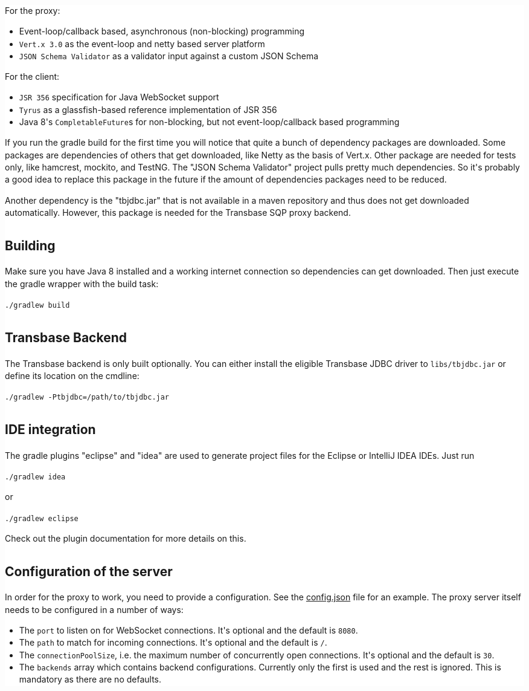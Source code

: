 For the proxy:
  - Event-loop/callback based, asynchronous (non-blocking) programming
  - `Vert.x 3.0` as the event-loop and netty based server platform
  - `JSON Schema Validator` as a validator input against a custom JSON Schema

For the client:
  - `JSR 356` specification for Java WebSocket support
  - `Tyrus` as a glassfish-based reference implementation of JSR 356
  - Java 8's `CompletableFuture`s for non-blocking, but not event-loop/callback based programming

If you run the gradle build for the first time you will notice that quite a bunch of dependency
packages are downloaded.
Some packages are dependencies of others that get downloaded, like Netty as the basis of Vert.x.
Other package are needed for tests only, like hamcrest, mockito, and TestNG.
The "JSON Schema Validator" project pulls pretty much dependencies. So it's probably a good idea
to replace this package in the future if the amount of dependencies packages need to be reduced.

Another dependency is the "tbjdbc.jar" that is not available in a maven repository and thus does
not get downloaded automatically. However, this package is needed for the Transbase SQP proxy
backend.

Building
--------
Make sure you have Java 8 installed and a working internet connection so dependencies can get
downloaded. Then just execute the gradle wrapper with the build task:

    ./gradlew build

Transbase Backend
-----------------
The Transbase backend is only built optionally. You can either install the eligible Transbase JDBC
driver to `libs/tbjdbc.jar` or define its location on the cmdline:

    ./gradlew -Ptbjdbc=/path/to/tbjdbc.jar


IDE integration
---------------
The gradle plugins "eclipse" and "idea" are used to generate project files for the Eclipse or
IntelliJ IDEA IDEs. Just run

    ./gradlew idea

or

    ./gradlew eclipse

Check out the plugin documentation for more details on this.

Configuration of the server
---------------------------
In order for the proxy to work, you need to provide a configuration. See the
[config.json](config.json) file for an example.
The proxy server itself needs to be configured in a number of ways:
  - The `port` to listen on for WebSocket connections. It's optional and the default is `8080`.
  - The `path` to match for incoming connections. It's optional  and the default is `/`.
  - The `connectionPoolSize`, i.e. the maximum number of concurrently open connections.
    It's optional and the default is `30`.
  - The `backends` array which contains backend configurations.
    Currently only the first is used and the rest is ignored. This is mandatory as there are no
    defaults.
